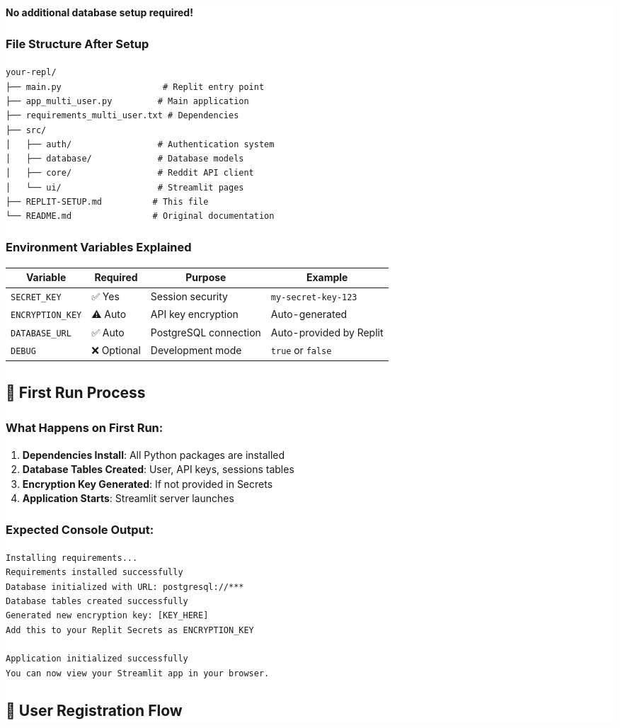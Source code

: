 **No additional database setup required!**

### File Structure After Setup
```
your-repl/
├── main.py                    # Replit entry point
├── app_multi_user.py         # Main application
├── requirements_multi_user.txt # Dependencies
├── src/
│   ├── auth/                 # Authentication system
│   ├── database/             # Database models
│   ├── core/                 # Reddit API client
│   └── ui/                   # Streamlit pages
├── REPLIT-SETUP.md          # This file
└── README.md                # Original documentation
```

### Environment Variables Explained

| Variable | Required | Purpose | Example |
|----------|----------|---------|---------|
| `SECRET_KEY` | ✅ Yes | Session security | `my-secret-key-123` |
| `ENCRYPTION_KEY` | ⚠️ Auto | API key encryption | Auto-generated |
| `DATABASE_URL` | ✅ Auto | PostgreSQL connection | Auto-provided by Replit |
| `DEBUG` | ❌ Optional | Development mode | `true` or `false` |

## 🚀 First Run Process

### What Happens on First Run:
1. **Dependencies Install**: All Python packages are installed
2. **Database Tables Created**: User, API keys, sessions tables
3. **Encryption Key Generated**: If not provided in Secrets
4. **Application Starts**: Streamlit server launches

### Expected Console Output:
```
Installing requirements...
Requirements installed successfully
Database initialized with URL: postgresql://***
Database tables created successfully
Generated new encryption key: [KEY_HERE]
Add this to your Replit Secrets as ENCRYPTION_KEY

Application initialized successfully
You can now view your Streamlit app in your browser.
```

## 👥 User Registration Flow

